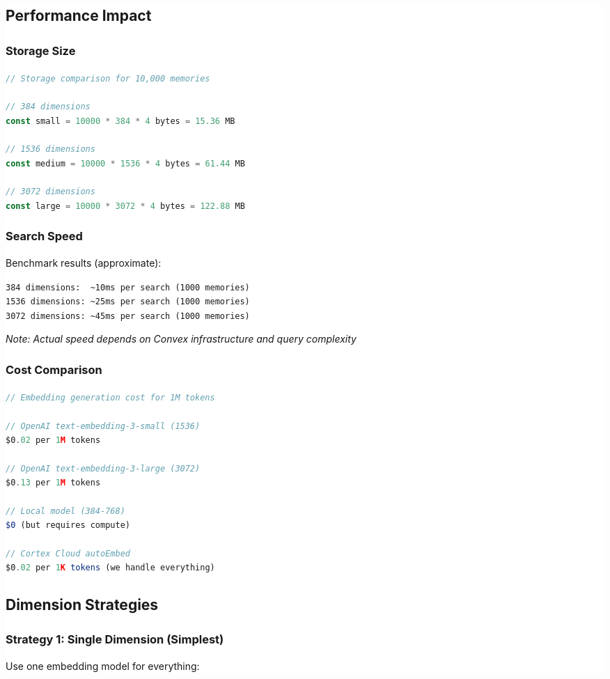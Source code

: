 ## Performance Impact

### Storage Size

```typescript
// Storage comparison for 10,000 memories

// 384 dimensions
const small = 10000 * 384 * 4 bytes = 15.36 MB

// 1536 dimensions
const medium = 10000 * 1536 * 4 bytes = 61.44 MB

// 3072 dimensions
const large = 10000 * 3072 * 4 bytes = 122.88 MB
```

### Search Speed

Benchmark results (approximate):

```
384 dimensions:  ~10ms per search (1000 memories)
1536 dimensions: ~25ms per search (1000 memories)
3072 dimensions: ~45ms per search (1000 memories)
```

_Note: Actual speed depends on Convex infrastructure and query complexity_

### Cost Comparison

```typescript
// Embedding generation cost for 1M tokens

// OpenAI text-embedding-3-small (1536)
$0.02 per 1M tokens

// OpenAI text-embedding-3-large (3072)
$0.13 per 1M tokens

// Local model (384-768)
$0 (but requires compute)

// Cortex Cloud autoEmbed
$0.02 per 1K tokens (we handle everything)
```

## Dimension Strategies

### Strategy 1: Single Dimension (Simplest)

Use one embedding model for everything:
